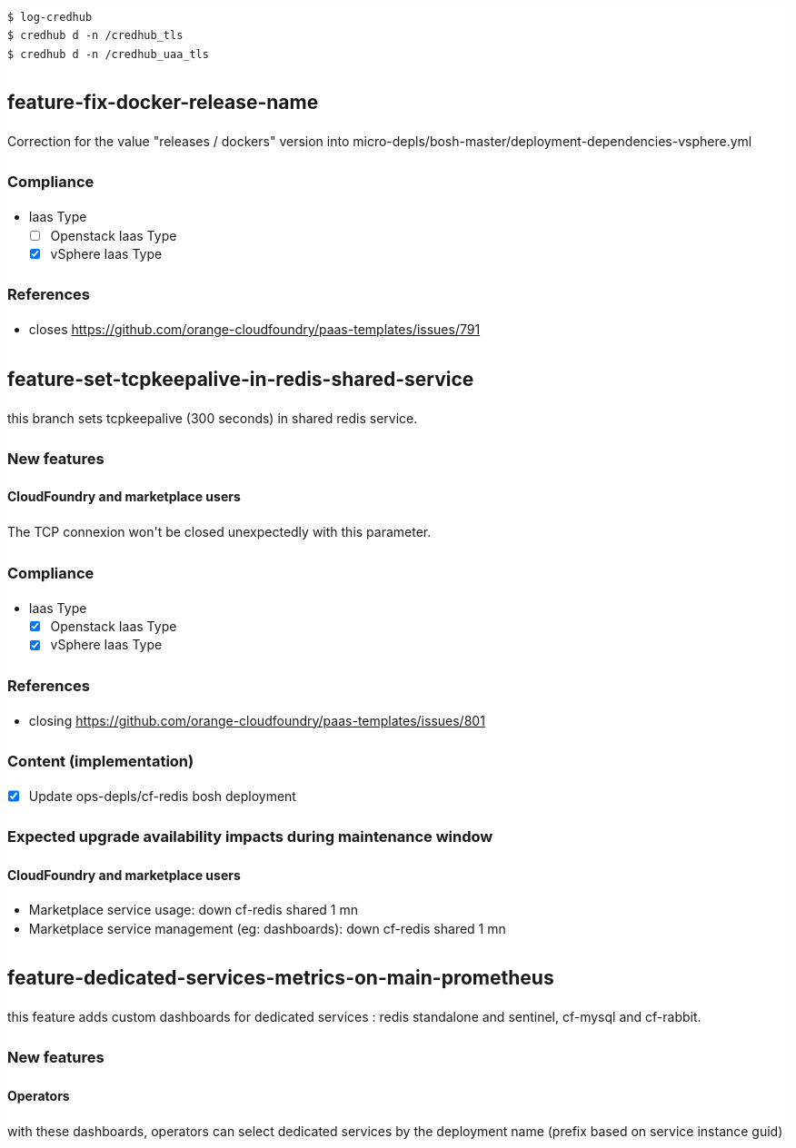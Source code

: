 ```
$ log-credhub
$ credhub d -n /credhub_tls
$ credhub d -n /credhub_uaa_tls
```

## feature-fix-docker-release-name

Correction for the value "releases / dockers" version into micro-depls/bosh-master/deployment-dependencies-vsphere.yml

### Compliance
* Iaas Type
  * [ ] Openstack Iaas Type
  * [X] vSphere Iaas Type

### References
- closes https://github.com/orange-cloudfoundry/paas-templates/issues/791

## feature-set-tcpkeepalive-in-redis-shared-service
this branch sets tcpkeepalive (300 seconds) in shared redis service.

### New features
#### CloudFoundry and marketplace users
The TCP connexion won't be closed unexpectedly with this parameter.

### Compliance
* Iaas Type
  * [x] Openstack Iaas Type
  * [x] vSphere Iaas Type

### References
- closing https://github.com/orange-cloudfoundry/paas-templates/issues/801

### Content (implementation)
* [x] Update ops-depls/cf-redis bosh deployment

### Expected upgrade availability impacts during maintenance window
#### CloudFoundry and marketplace users
- Marketplace service usage: down cf-redis shared 1 mn
- Marketplace service management (eg: dashboards): down cf-redis shared 1 mn

## feature-dedicated-services-metrics-on-main-prometheus
this feature adds custom dashboards for dedicated services : redis standalone and sentinel, cf-mysql and cf-rabbit. 

### New features
#### Operators
with these dashboards, operators can select dedicated services by the deployment name (prefix based on service instance guid)
